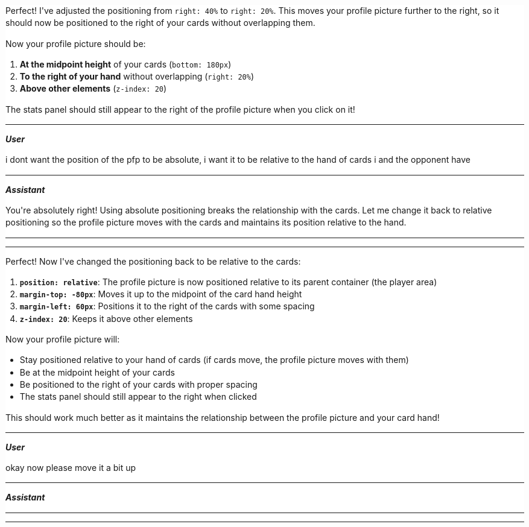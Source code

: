Perfect! I've adjusted the positioning from `right: 40%` to `right: 20%`. This moves your profile picture further to the right, so it should now be positioned to the right of your cards without overlapping them.

Now your profile picture should be:
1. **At the midpoint height** of your cards (`bottom: 180px`)
2. **To the right of your hand** without overlapping (`right: 20%`)
3. **Above other elements** (`z-index: 20`)

The stats panel should still appear to the right of the profile picture when you click on it!

---

_**User**_

i dont want the position of the pfp to be absolute, i want it to be relative to the hand of cards i and the opponent have

---

_**Assistant**_

You're absolutely right! Using absolute positioning breaks the relationship with the cards. Let me change it back to relative positioning so the profile picture moves with the cards and maintains its position relative to the hand.

---



---

Perfect! Now I've changed the positioning back to be relative to the cards:

1. **`position: relative`**: The profile picture is now positioned relative to its parent container (the player area)
2. **`margin-top: -80px`**: Moves it up to the midpoint of the card hand height
3. **`margin-left: 60px`**: Positions it to the right of the cards with some spacing
4. **`z-index: 20`**: Keeps it above other elements

Now your profile picture will:
- Stay positioned relative to your hand of cards (if cards move, the profile picture moves with them)
- Be at the midpoint height of your cards
- Be positioned to the right of your cards with proper spacing
- The stats panel should still appear to the right when clicked

This should work much better as it maintains the relationship between the profile picture and your card hand!

---

_**User**_

okay now please move it a bit up

---

_**Assistant**_



---



---

